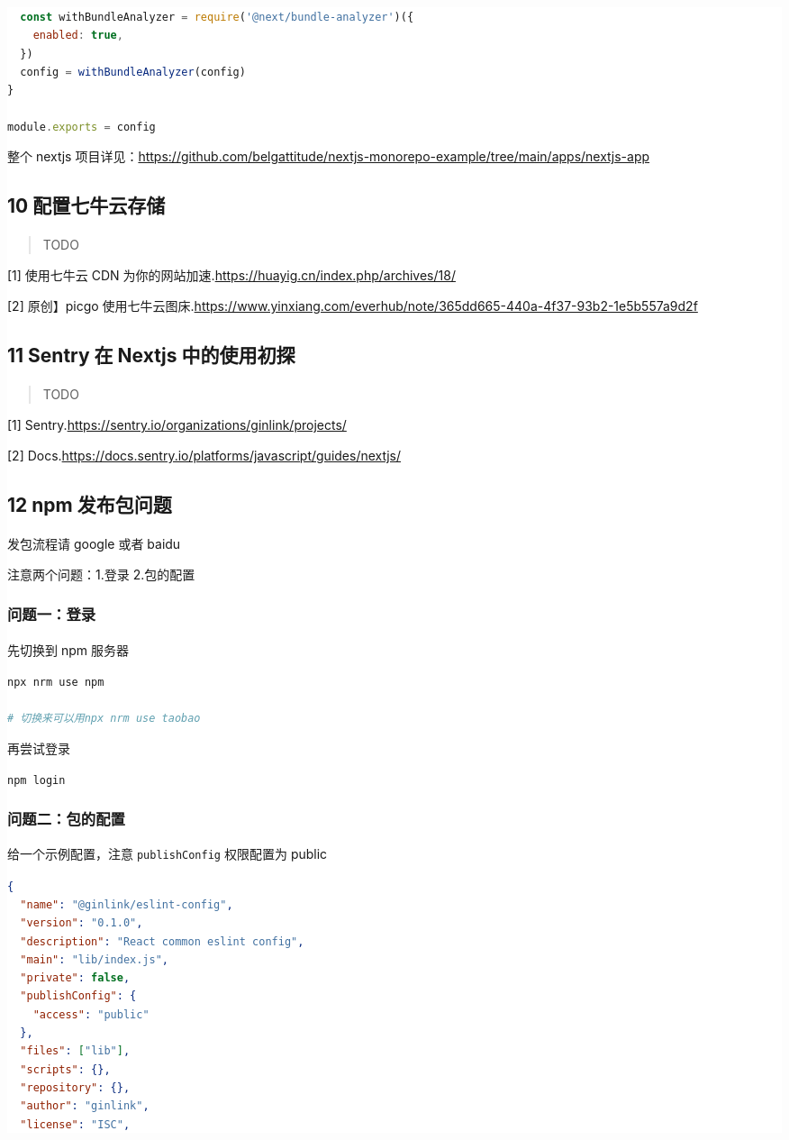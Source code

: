```js
  const withBundleAnalyzer = require('@next/bundle-analyzer')({
    enabled: true,
  })
  config = withBundleAnalyzer(config)
}

module.exports = config
```

整个 nextjs 项目详见：https://github.com/belgattitude/nextjs-monorepo-example/tree/main/apps/nextjs-app

## 10 配置七牛云存储

> TODO

[1] 使用七牛云 CDN 为你的网站加速.https://huayig.cn/index.php/archives/18/

[2] 原创】picgo 使用七牛云图床.https://www.yinxiang.com/everhub/note/365dd665-440a-4f37-93b2-1e5b557a9d2f

## 11 Sentry 在 Nextjs 中的使用初探

> TODO

[1] Sentry.https://sentry.io/organizations/ginlink/projects/

[2] Docs.https://docs.sentry.io/platforms/javascript/guides/nextjs/

## 12 npm 发布包问题

发包流程请 google 或者 baidu

注意两个问题：1.登录 2.包的配置

### 问题一：登录

先切换到 npm 服务器

```sh
npx nrm use npm

# 切换来可以用npx nrm use taobao
```

再尝试登录

```sh
npm login
```

### 问题二：包的配置

给一个示例配置，注意 `publishConfig` 权限配置为 public

```json
{
  "name": "@ginlink/eslint-config",
  "version": "0.1.0",
  "description": "React common eslint config",
  "main": "lib/index.js",
  "private": false,
  "publishConfig": {
    "access": "public"
  },
  "files": ["lib"],
  "scripts": {},
  "repository": {},
  "author": "ginlink",
  "license": "ISC",
```
